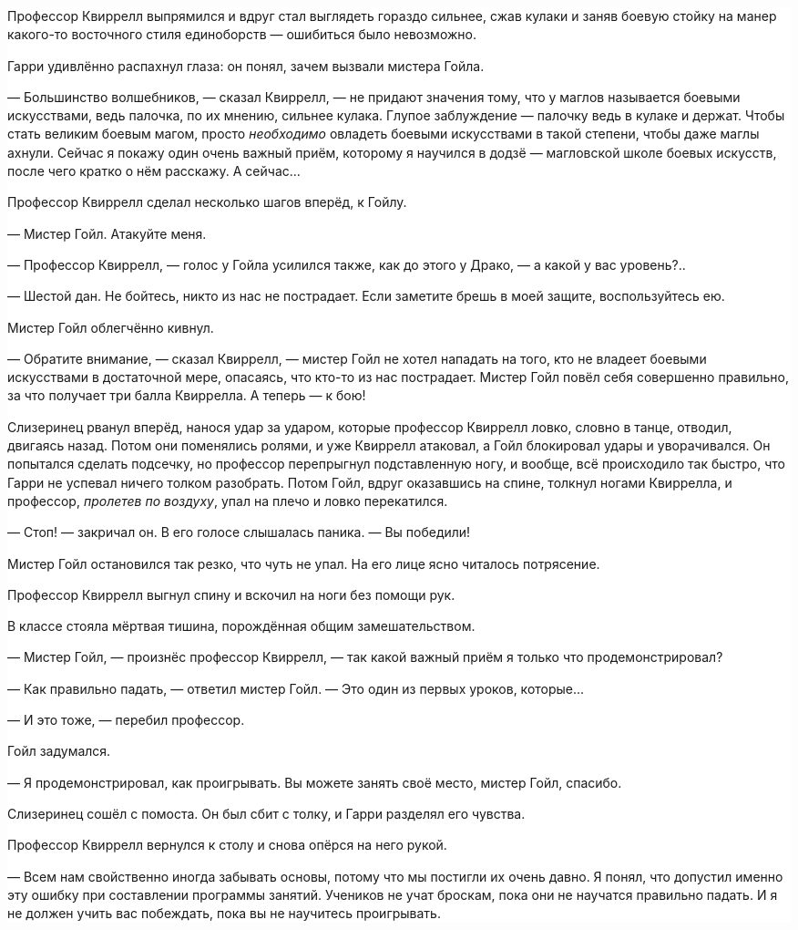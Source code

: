 Профессор Квиррелл выпрямился и вдруг стал выглядеть гораздо сильнее, сжав кулаки и заняв боевую стойку на манер какого-то восточного стиля единоборств — ошибиться было невозможно.

Гарри удивлённо распахнул глаза: он понял, зачем вызвали мистера Гойла.

— Большинство волшебников, — сказал Квиррелл, — не придают значения тому, что у маглов называется боевыми искусствами, ведь палочка, по их мнению, сильнее кулака. Глупое заблуждение — палочку ведь в кулаке и держат. Чтобы стать великим боевым магом, просто *необходимо* овладеть боевыми искусствами в такой степени, чтобы даже маглы ахнули. Сейчас я покажу один очень важный приём, которому я научился в додзё — магловской школе боевых искусств, после чего кратко о нём расскажу. А сейчас...

Профессор Квиррелл сделал несколько шагов вперёд, к Гойлу.

— Мистер Гойл. Атакуйте меня.

— Профессор Квиррелл, — голос у Гойла усилился также, как до этого у Драко, — а какой у вас уровень?..

— Шестой дан. Не бойтесь, никто из нас не пострадает. Если заметите брешь в моей защите, воспользуйтесь ею.

Мистер Гойл облегчённо кивнул.

— Обратите внимание, — сказал Квиррелл, — мистер Гойл не хотел нападать на того, кто не владеет боевыми искусствами в достаточной мере, опасаясь, что кто-то из нас пострадает. Мистер Гойл повёл себя совершенно правильно, за что получает три балла Квиррелла. А теперь — к бою!

Слизеринец рванул вперёд, нанося удар за ударом, которые профессор Квиррелл ловко, словно в танце, отводил, двигаясь назад. Потом они поменялись ролями, и уже Квиррелл атаковал, а Гойл блокировал удары и уворачивался. Он попытался сделать подсечку, но профессор перепрыгнул подставленную ногу, и вообще, всё происходило так быстро, что Гарри не успевал ничего толком разобрать. Потом Гойл, вдруг оказавшись на спине, толкнул ногами Квиррелла, и профессор, *пролетев по воздуху*, упал на плечо и ловко перекатился.

— Стоп! — закричал он. В его голосе слышалась паника. — Вы победили!

Мистер Гойл остановился так резко, что чуть не упал. На его лице ясно читалось потрясение.

Профессор Квиррелл выгнул спину и вскочил на ноги без помощи рук. 

В классе стояла мёртвая тишина, порождённая общим замешательством. 

— Мистер Гойл, — произнёс профессор Квиррелл, — так какой важный приём я только что продемонстрировал?

— Как правильно падать, — ответил мистер Гойл. — Это один из первых уроков, которые...

— И это тоже, — перебил профессор.

Гойл задумался.

— Я продемонстрировал, как проигрывать. Вы можете занять своё место, мистер Гойл, спасибо.

Слизеринец сошёл с помоста. Он был сбит с толку, и Гарри разделял его чувства.

Профессор Квиррелл вернулся к столу и снова опёрся на него рукой. 

— Всем нам свойственно иногда забывать основы, потому что мы постигли их очень давно. Я понял, что допустил именно эту ошибку при составлении программы занятий. Учеников не учат броскам, пока они не научатся правильно падать. И я не должен учить вас побеждать, пока вы не научитесь проигрывать.
